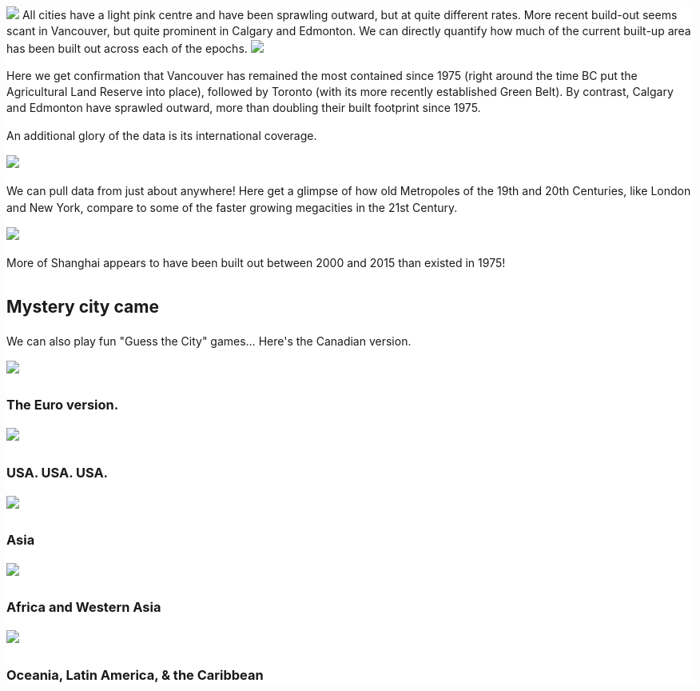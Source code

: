<img src="{{< blogdown/postref >}}index_files/figure-html/canada-cities-1.png" width="960" />
All cities have a light pink centre and have been sprawling outward, but at quite different rates. More recent build-out seems scant in Vancouver, but quite prominent in Calgary and Edmonton. We can directly quantify how much of the current built-up area has been built out across each of the epochs.


<img src="{{< blogdown/postref >}}index_files/figure-html/canada-cities-bar-1.png" width="768" />


Here we get confirmation that Vancouver has remained the most contained since 1975 (right around the time BC put the Agricultural Land Reserve into place), followed by Toronto (with its more recently established Green Belt). By contrast, Calgary and Edmonton have sprawled outward, more than doubling their built footprint since 1975.


An additional glory of the data is its international coverage.

<img src="{{< blogdown/postref >}}index_files/figure-html/international-cities-1.png" width="960" />

We can pull data from just about anywhere! Here get a glimpse of how old Metropoles of the 19th and 20th Centuries, like London and New York, compare to some of the faster growing megacities in the 21st Century.

<img src="{{< blogdown/postref >}}index_files/figure-html/international-cities-bar-1.png" width="768" />

More of Shanghai appears to have been built out between 2000 and 2015 than existed in 1975!

## Mystery city came
We can also play fun "Guess the City" games… Here's the Canadian version.

<img src="{{< blogdown/postref >}}index_files/figure-html/canda-mystery-1.png" width="960" />

### The Euro version.

<img src="{{< blogdown/postref >}}index_files/figure-html/euro-mystery-1.png" width="960" />

### USA. USA. USA.

<img src="{{< blogdown/postref >}}index_files/figure-html/usa-mystery-1.png" width="960" />

### Asia

<img src="{{< blogdown/postref >}}index_files/figure-html/asia-mystery-1.png" width="960" />

### Africa and Western Asia

<img src="{{< blogdown/postref >}}index_files/figure-html/africa-mystery-1.png" width="960" />

### Oceania, Latin America, & the Caribbean
